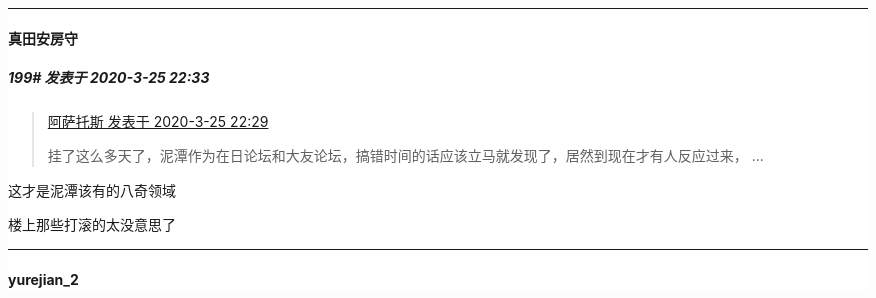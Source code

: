 





-----

####  真田安房守  
##### 199#       发表于 2020-3-25 22:33



<blockquote><a href="httphttps://bbs.saraba1st.com/2b/forum.php?mod=redirect&amp;goto=findpost&amp;pid=46873256&amp;ptid=1920821" target="_blank">阿萨托斯 发表于 2020-3-25 22:29</a>

挂了这么多天了，泥潭作为在日论坛和大友论坛，搞错时间的话应该立马就发现了，居然到现在才有人反应过来， ...</blockquote>
这才是泥潭该有的八奇领域


楼上那些打滚的太没意思了







-----

####  yurejian_2  
